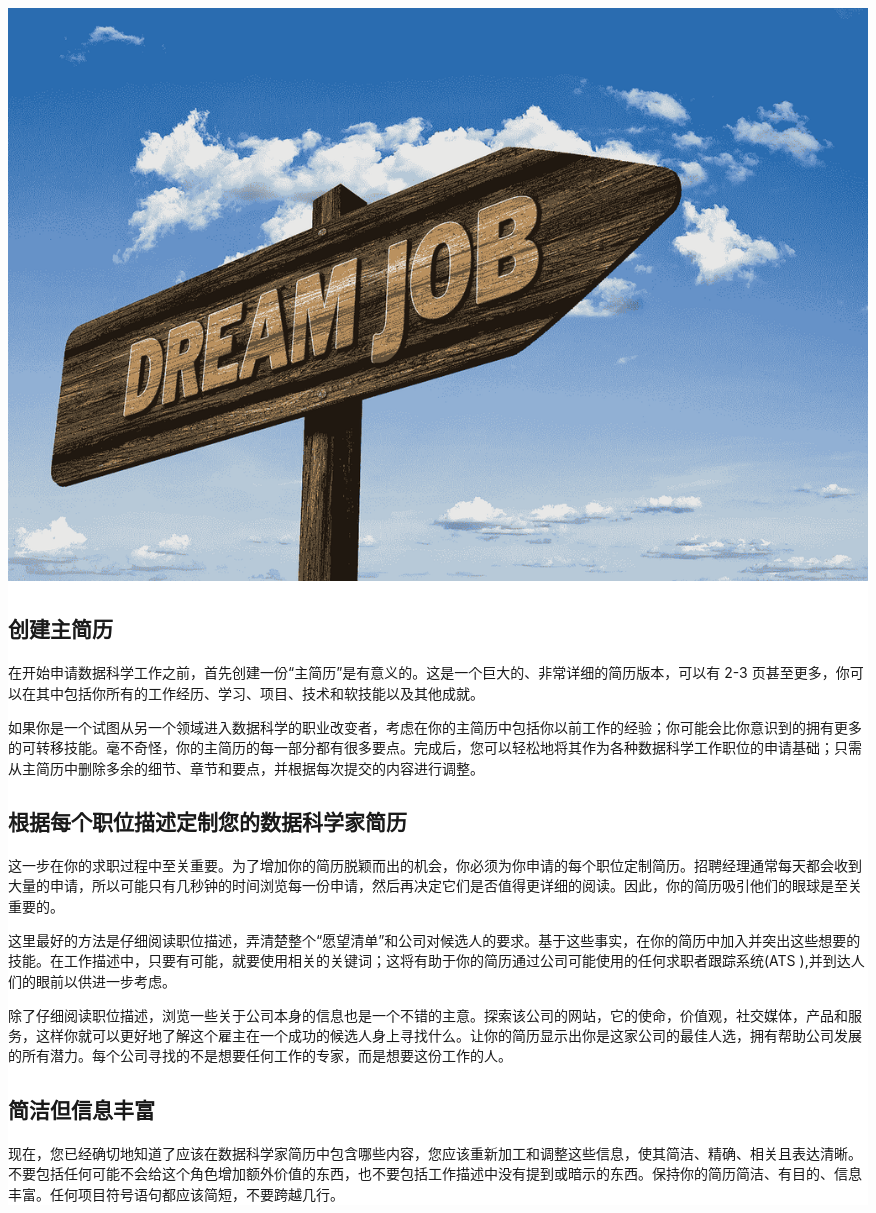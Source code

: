 ![](img/ac4a4c0860976266fa2835279e9651cb.png)

## 创建主简历

在开始申请数据科学工作之前，首先创建一份“主简历”是有意义的。这是一个巨大的、非常详细的简历版本，可以有 2-3 页甚至更多，你可以在其中包括你所有的工作经历、学习、项目、技术和软技能以及其他成就。

如果你是一个试图从另一个领域进入数据科学的职业改变者，考虑在你的主简历中包括你以前工作的经验；你可能会比你意识到的拥有更多的可转移技能。毫不奇怪，你的主简历的每一部分都有很多要点。完成后，您可以轻松地将其作为各种数据科学工作职位的申请基础；只需从主简历中删除多余的细节、章节和要点，并根据每次提交的内容进行调整。

## 根据每个职位描述定制您的数据科学家简历

这一步在你的求职过程中至关重要。为了增加你的简历脱颖而出的机会，你必须为你申请的每个职位定制简历。招聘经理通常每天都会收到大量的申请，所以可能只有几秒钟的时间浏览每一份申请，然后再决定它们是否值得更详细的阅读。因此，你的简历吸引他们的眼球是至关重要的。

这里最好的方法是仔细阅读职位描述，弄清楚整个“愿望清单”和公司对候选人的要求。基于这些事实，在你的简历中加入并突出这些想要的技能。在工作描述中，只要有可能，就要使用相关的关键词；这将有助于你的简历通过公司可能使用的任何求职者跟踪系统(ATS ),并到达人们的眼前以供进一步考虑。

除了仔细阅读职位描述，浏览一些关于公司本身的信息也是一个不错的主意。探索该公司的网站，它的使命，价值观，社交媒体，产品和服务，这样你就可以更好地了解这个雇主在一个成功的候选人身上寻找什么。让你的简历显示出你是这家公司的最佳人选，拥有帮助公司发展的所有潜力。每个公司寻找的不是想要任何工作的专家，而是想要这份工作的人。

## 简洁但信息丰富

现在，您已经确切地知道了应该在数据科学家简历中包含哪些内容，您应该重新加工和调整这些信息，使其简洁、精确、相关且表达清晰。不要包括任何可能不会给这个角色增加额外价值的东西，也不要包括工作描述中没有提到或暗示的东西。保持你的简历简洁、有目的、信息丰富。任何项目符号语句都应该简短，不要跨越几行。
